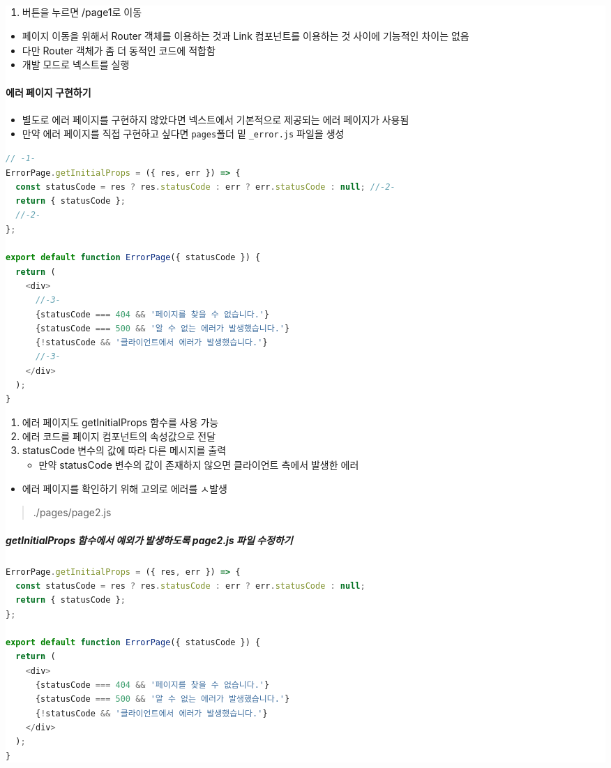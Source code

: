 
1. 버튼을 누르면 /page1로 이동

- 페이지 이동을 위해서 Router 객체를 이용하는 것과 Link 컴포넌트를 이용하는 것 사이에 기능적인 차이는 없음
- 다만 Router 객체가 좀 더 동적인 코드에 적합함
- 개발 모드로 넥스트를 실행

#### 에러 페이지 구현하기

- 별도로 에러 페이지를 구현하지 않았다면 넥스트에서 기본적으로 제공되는 에러 페이지가 사용됨
- 만약 에러 페이지를 직접 구현하고 싶다면 `pages`폴더 밑 `_error.js` 파일을 생성

```js
// -1-
ErrorPage.getInitialProps = ({ res, err }) => {
  const statusCode = res ? res.statusCode : err ? err.statusCode : null; //-2-
  return { statusCode };
  //-2-
};

export default function ErrorPage({ statusCode }) {
  return (
    <div>
      //-3-
      {statusCode === 404 && '페이지를 찾을 수 없습니다.'}
      {statusCode === 500 && '알 수 없는 에러가 발생했습니다.'}
      {!statusCode && '클라이언트에서 에러가 발생했습니다.'}
      //-3-
    </div>
  );
}
```

1. 에러 페이지도 getInitialProps 함수를 사용 가능
2. 에러 코드를 페이지 컴포넌트의 속성값으로 전달
3. statusCode 변수의 값에 따라 다른 메시지를 출력
   - 만약 statusCode 변수의 값이 존재하지 않으면 클라이언트 측에서 발생한 에러

- 에러 페이지를 확인하기 위해 고의로 에러를 ㅅ발생

> ./pages/page2.js

##### getInitialProps 함수에서 예외가 발생하도록 page2.js 파일 수정하기

```js
ErrorPage.getInitialProps = ({ res, err }) => {
  const statusCode = res ? res.statusCode : err ? err.statusCode : null;
  return { statusCode };
};

export default function ErrorPage({ statusCode }) {
  return (
    <div>
      {statusCode === 404 && '페이지를 찾을 수 없습니다.'}
      {statusCode === 500 && '알 수 없는 에러가 발생했습니다.'}
      {!statusCode && '클라이언트에서 에러가 발생했습니다.'}
    </div>
  );
}
```

